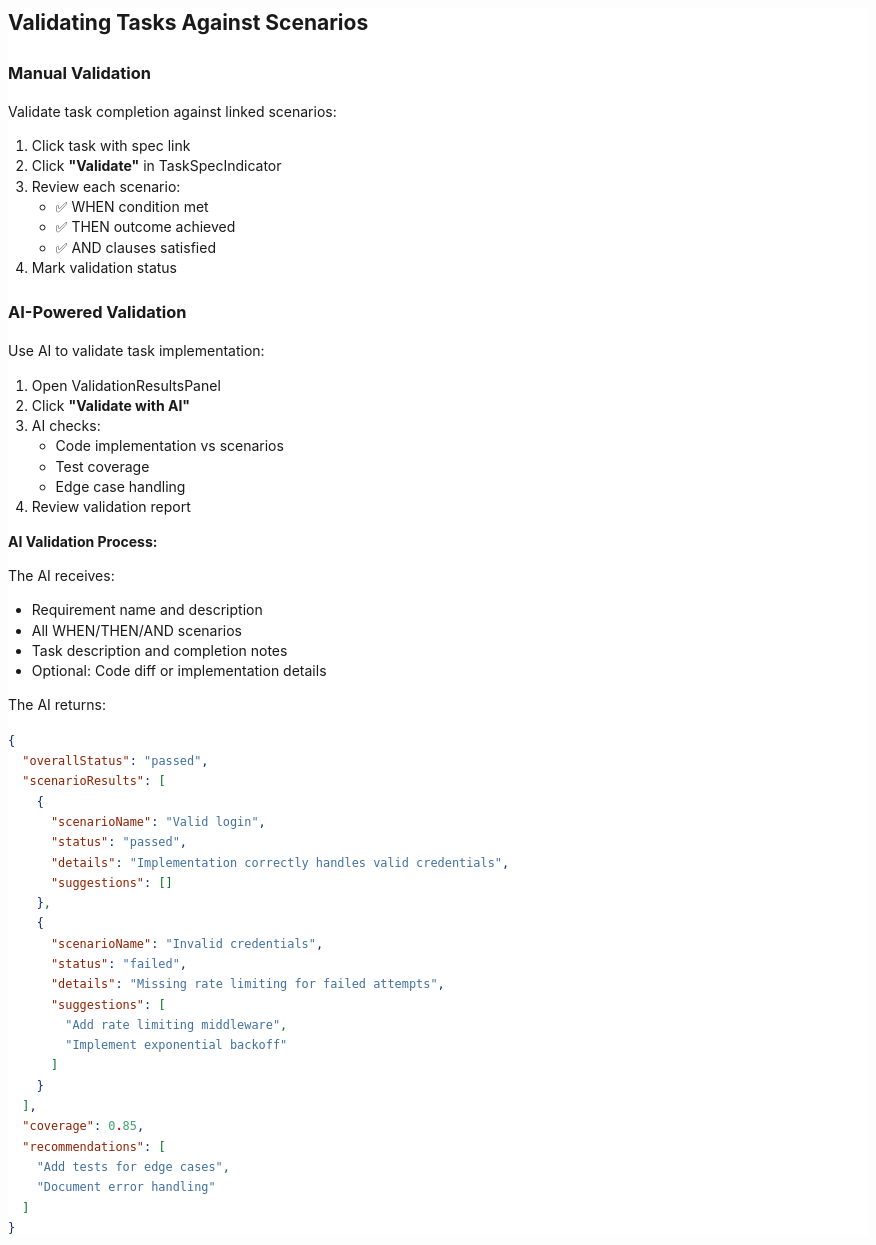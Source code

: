## Validating Tasks Against Scenarios

### Manual Validation

Validate task completion against linked scenarios:

1. Click task with spec link
2. Click **"Validate"** in TaskSpecIndicator
3. Review each scenario:
   - ✅ WHEN condition met
   - ✅ THEN outcome achieved
   - ✅ AND clauses satisfied
4. Mark validation status

### AI-Powered Validation

Use AI to validate task implementation:

1. Open ValidationResultsPanel
2. Click **"Validate with AI"**
3. AI checks:
   - Code implementation vs scenarios
   - Test coverage
   - Edge case handling
4. Review validation report

**AI Validation Process:**

The AI receives:
- Requirement name and description
- All WHEN/THEN/AND scenarios
- Task description and completion notes
- Optional: Code diff or implementation details

The AI returns:
```json
{
  "overallStatus": "passed",
  "scenarioResults": [
    {
      "scenarioName": "Valid login",
      "status": "passed",
      "details": "Implementation correctly handles valid credentials",
      "suggestions": []
    },
    {
      "scenarioName": "Invalid credentials",
      "status": "failed",
      "details": "Missing rate limiting for failed attempts",
      "suggestions": [
        "Add rate limiting middleware",
        "Implement exponential backoff"
      ]
    }
  ],
  "coverage": 0.85,
  "recommendations": [
    "Add tests for edge cases",
    "Document error handling"
  ]
}
```
